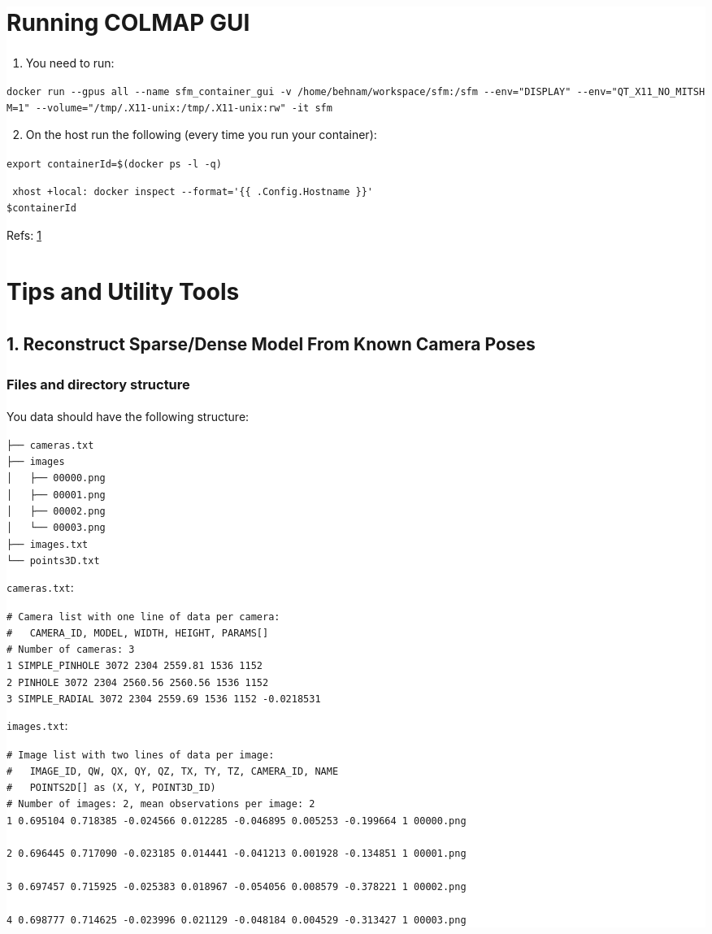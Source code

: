 # Running COLMAP GUI

1. You need to run:

`docker run --gpus all --name sfm_container_gui -v /home/behnam/workspace/sfm:/sfm --env="DISPLAY" --env="QT_X11_NO_MITSHM=1" --volume="/tmp/.X11-unix:/tmp/.X11-unix:rw" -it sfm`


2. On the host run the following (every time you run your container):

`export containerId=$(docker ps -l -q)`

<code>  xhost +local: docker inspect --format='{{ .Config.Hostname }}' $containerId </code>

Refs: [1](https://github.com/jamesbrink/docker-opengl)

# Tips and Utility Tools

## 1. Reconstruct Sparse/Dense Model From Known Camera Poses


### Files and directory structure
You data should have the following structure: 

```
├── cameras.txt
├── images
│   ├── 00000.png
│   ├── 00001.png
│   ├── 00002.png
│   └── 00003.png
├── images.txt
└── points3D.txt
```

`cameras.txt`:

```
# Camera list with one line of data per camera:
#   CAMERA_ID, MODEL, WIDTH, HEIGHT, PARAMS[]
# Number of cameras: 3
1 SIMPLE_PINHOLE 3072 2304 2559.81 1536 1152
2 PINHOLE 3072 2304 2560.56 2560.56 1536 1152
3 SIMPLE_RADIAL 3072 2304 2559.69 1536 1152 -0.0218531
```

`images.txt`:

```
# Image list with two lines of data per image:
#   IMAGE_ID, QW, QX, QY, QZ, TX, TY, TZ, CAMERA_ID, NAME
#   POINTS2D[] as (X, Y, POINT3D_ID)
# Number of images: 2, mean observations per image: 2
1 0.695104 0.718385 -0.024566 0.012285 -0.046895 0.005253 -0.199664 1 00000.png

2 0.696445 0.717090 -0.023185 0.014441 -0.041213 0.001928 -0.134851 1 00001.png

3 0.697457 0.715925 -0.025383 0.018967 -0.054056 0.008579 -0.378221 1 00002.png

4 0.698777 0.714625 -0.023996 0.021129 -0.048184 0.004529 -0.313427 1 00003.png
```
